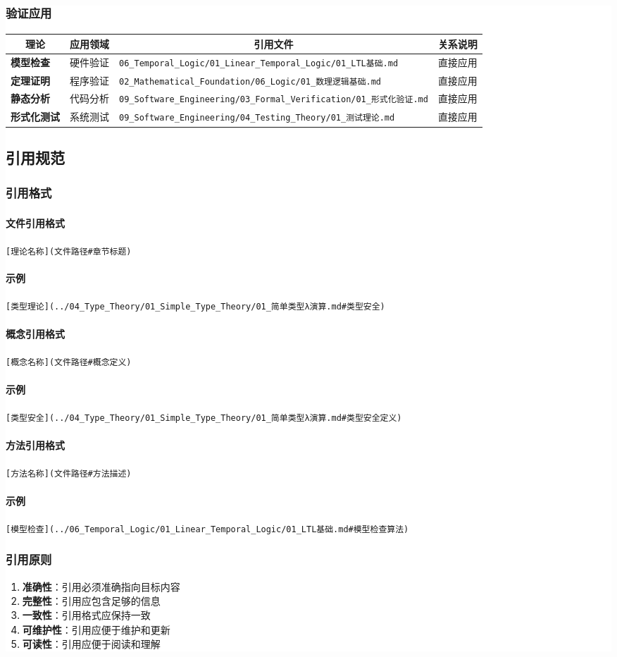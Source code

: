 ### 验证应用

| 理论 | 应用领域 | 引用文件 | 关系说明 |
|------|----------|----------|----------|
| **模型检查** | 硬件验证 | `06_Temporal_Logic/01_Linear_Temporal_Logic/01_LTL基础.md` | 直接应用 |
| **定理证明** | 程序验证 | `02_Mathematical_Foundation/06_Logic/01_数理逻辑基础.md` | 直接应用 |
| **静态分析** | 代码分析 | `09_Software_Engineering/03_Formal_Verification/01_形式化验证.md` | 直接应用 |
| **形式化测试** | 系统测试 | `09_Software_Engineering/04_Testing_Theory/01_测试理论.md` | 直接应用 |

## 引用规范

### 引用格式

#### 文件引用格式

```
[理论名称](文件路径#章节标题)
```

#### 示例

```
[类型理论](../04_Type_Theory/01_Simple_Type_Theory/01_简单类型λ演算.md#类型安全)
```

#### 概念引用格式

```
[概念名称](文件路径#概念定义)
```

#### 示例

```
[类型安全](../04_Type_Theory/01_Simple_Type_Theory/01_简单类型λ演算.md#类型安全定义)
```

#### 方法引用格式

```
[方法名称](文件路径#方法描述)
```

#### 示例

```
[模型检查](../06_Temporal_Logic/01_Linear_Temporal_Logic/01_LTL基础.md#模型检查算法)
```

### 引用原则

1. **准确性**：引用必须准确指向目标内容
2. **完整性**：引用应包含足够的信息
3. **一致性**：引用格式应保持一致
4. **可维护性**：引用应便于维护和更新
5. **可读性**：引用应便于阅读和理解
